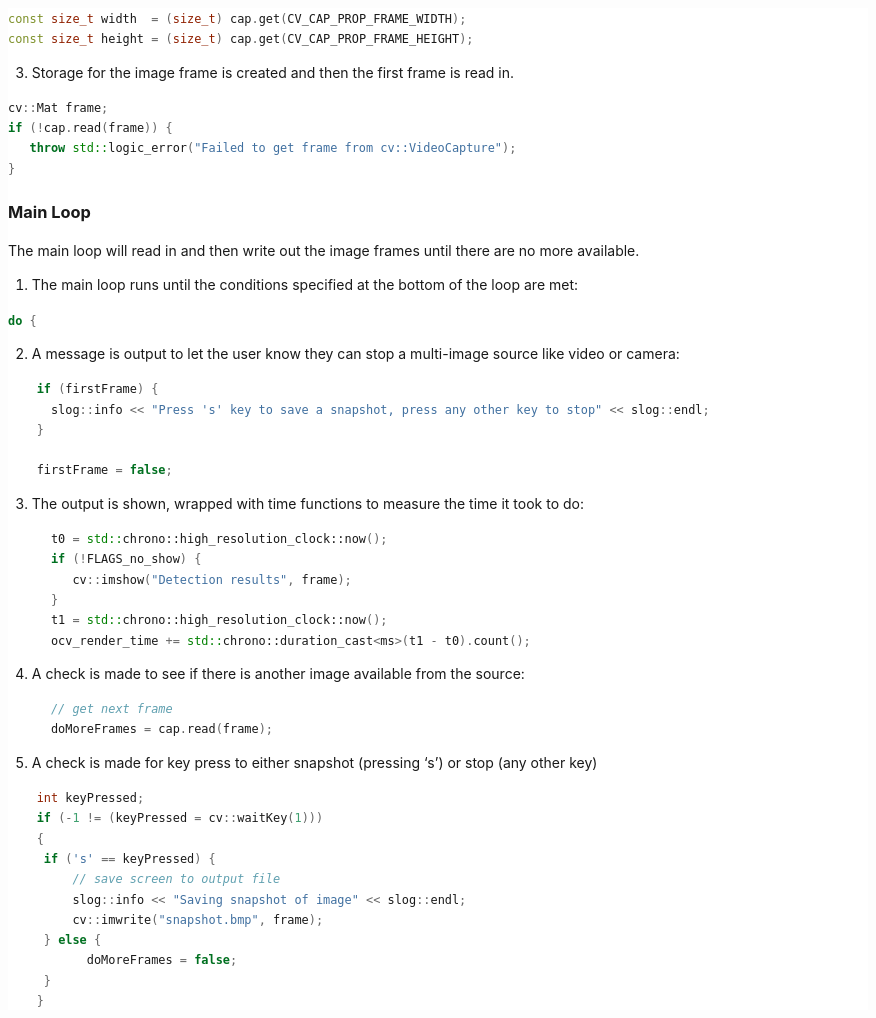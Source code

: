 ```cpp
const size_t width  = (size_t) cap.get(CV_CAP_PROP_FRAME_WIDTH);
const size_t height = (size_t) cap.get(CV_CAP_PROP_FRAME_HEIGHT);
```


3. Storage for the image frame is created and then the first frame is read in. 

```cpp
cv::Mat frame;
if (!cap.read(frame)) {
   throw std::logic_error("Failed to get frame from cv::VideoCapture");
}
```


### Main Loop

The main loop will read in and then write out the image frames until there are no more available. 

1. The main loop runs until the conditions specified at the bottom of the loop are met:

```cpp
do {
```


2. A message is output to let the user know they can stop a multi-image source like video or camera:

```cpp
    if (firstFrame) {
   	  slog::info << "Press 's' key to save a snapshot, press any other key to stop" << slog::endl;
    }

    firstFrame = false;
```


3. The output is shown, wrapped with time functions to measure the time it took to do:

```cpp
      t0 = std::chrono::high_resolution_clock::now();
      if (!FLAGS_no_show) {
         cv::imshow("Detection results", frame);
      }
      t1 = std::chrono::high_resolution_clock::now();
      ocv_render_time += std::chrono::duration_cast<ms>(t1 - t0).count();
```


4. A check is made to see if there is another image available from the source:

```cpp
      // get next frame            
      doMoreFrames = cap.read(frame);
```


5. A check is made for key press to either snapshot (pressing ‘s’) or stop (any other key)

```cpp
    int keyPressed;
    if (-1 != (keyPressed = cv::waitKey(1)))
    {
   	 if ('s' == keyPressed) {
   		 // save screen to output file
   		 slog::info << "Saving snapshot of image" << slog::endl;
   		 cv::imwrite("snapshot.bmp", frame);
   	 } else {
           doMoreFrames = false;
   	 }
    }
```
